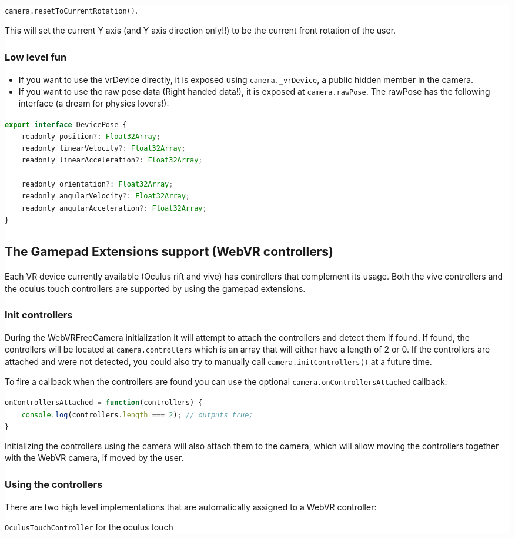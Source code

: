 `camera.resetToCurrentRotation()`.

This will set the current Y axis (and Y axis direction only!!) to be the current front rotation of the user.

### Low level fun

* If you want to use the vrDevice directly, it is exposed using `camera._vrDevice`, a public hidden member in the camera.
* If you want to use the raw pose data (Right handed data!), it is exposed at `camera.rawPose`. The rawPose has the following interface (a dream for physics lovers!):

```javascript
export interface DevicePose {
    readonly position?: Float32Array;
    readonly linearVelocity?: Float32Array;
    readonly linearAcceleration?: Float32Array;

    readonly orientation?: Float32Array;
    readonly angularVelocity?: Float32Array;
    readonly angularAcceleration?: Float32Array;
}
```


## The Gamepad Extensions support (WebVR controllers)

Each VR device currently available (Oculus rift and vive) has controllers that complement its usage. Both the vive controllers and the oculus touch controllers are supported by using the gamepad extensions.

### Init controllers

During the WebVRFreeCamera initialization it will attempt to attach the controllers and detect them if found. If found, the controllers will be located at `camera.controllers` which is an array that will either have a length of 2 or 0. If the controllers are attached and were not detected, you could also try to manually call `camera.initControllers()` at a future time.

To fire a callback when the controllers are found you can use the optional `camera.onControllersAttached` callback:

```javascript
onControllersAttached = function(controllers) {
    console.log(controllers.length === 2); // outputs true;
}
```

Initializing the controllers using the camera will also attach them to the camera, which will allow moving the controllers together with the WebVR camera, if moved by the user.

### Using the controllers

There are two high level implementations that are automatically assigned to a WebVR controller:

`OculusTouchController` for the oculus touch
